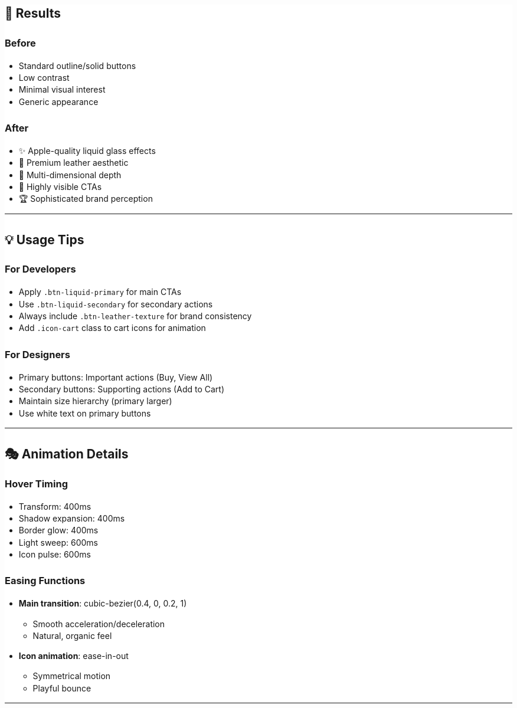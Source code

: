 
## 🚀 Results

### **Before**
- Standard outline/solid buttons
- Low contrast
- Minimal visual interest
- Generic appearance

### **After**
- ✨ Apple-quality liquid glass effects
- 🌟 Premium leather aesthetic
- 💎 Multi-dimensional depth
- 🎯 Highly visible CTAs
- 🏆 Sophisticated brand perception

---

## 💡 Usage Tips

### **For Developers**
- Apply `.btn-liquid-primary` for main CTAs
- Use `.btn-liquid-secondary` for secondary actions
- Always include `.btn-leather-texture` for brand consistency
- Add `.icon-cart` class to cart icons for animation

### **For Designers**
- Primary buttons: Important actions (Buy, View All)
- Secondary buttons: Supporting actions (Add to Cart)
- Maintain size hierarchy (primary larger)
- Use white text on primary buttons

---

## 🎭 Animation Details

### **Hover Timing**
- Transform: 400ms
- Shadow expansion: 400ms
- Border glow: 400ms
- Light sweep: 600ms
- Icon pulse: 600ms

### **Easing Functions**
- **Main transition**: cubic-bezier(0.4, 0, 0.2, 1)
  - Smooth acceleration/deceleration
  - Natural, organic feel
  
- **Icon animation**: ease-in-out
  - Symmetrical motion
  - Playful bounce

---
